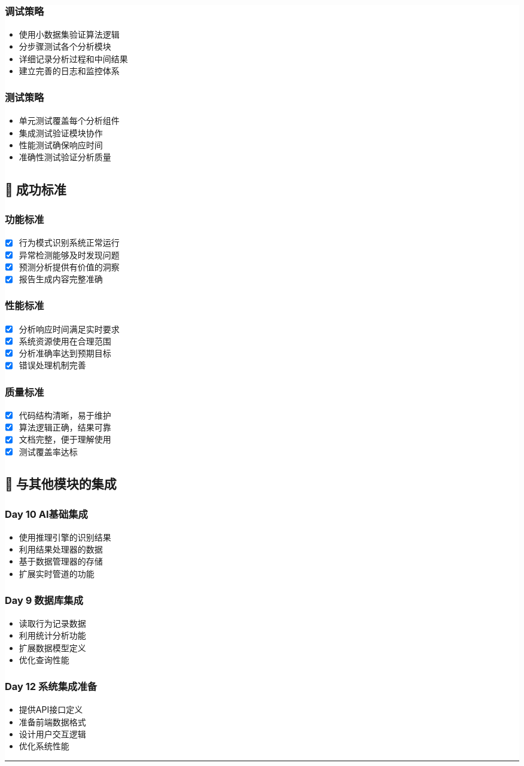 ### 调试策略
- 使用小数据集验证算法逻辑
- 分步骤测试各个分析模块
- 详细记录分析过程和中间结果
- 建立完善的日志和监控体系

### 测试策略
- 单元测试覆盖每个分析组件
- 集成测试验证模块协作
- 性能测试确保响应时间
- 准确性测试验证分析质量

## 🎯 成功标准

### 功能标准
- [x] 行为模式识别系统正常运行
- [x] 异常检测能够及时发现问题
- [x] 预测分析提供有价值的洞察
- [x] 报告生成内容完整准确

### 性能标准
- [x] 分析响应时间满足实时要求
- [x] 系统资源使用在合理范围
- [x] 分析准确率达到预期目标
- [x] 错误处理机制完善

### 质量标准
- [x] 代码结构清晰，易于维护
- [x] 算法逻辑正确，结果可靠
- [x] 文档完整，便于理解使用
- [x] 测试覆盖率达标

## 🔗 与其他模块的集成

### Day 10 AI基础集成
- 使用推理引擎的识别结果
- 利用结果处理器的数据
- 基于数据管理器的存储
- 扩展实时管道的功能

### Day 9 数据库集成
- 读取行为记录数据
- 利用统计分析功能
- 扩展数据模型定义
- 优化查询性能

### Day 12 系统集成准备
- 提供API接口定义
- 准备前端数据格式
- 设计用户交互逻辑
- 优化系统性能

---